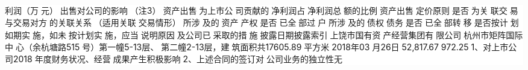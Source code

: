 利润（万
元）
出售对公司的影响
（注3）
资产出售
为上市公
司贡献的
净利润占
净利润总
额的比例
资产出售
定价原则
是否
为关
联交
易
与交易对方
的关联关系
（适用关联
交易情形）
所涉
及的
资产
产权
是否
已全
部过
户
所涉
及的
债权
债务
是否
已全
部转
移
是否按计
划如期实
施，如未
按计划实
施，应当
说明原因
及公司已
采取的措
施
披露日期披露索引
上饶市国有资
产经营集团有
限公司
杭州市矩阵国际中
心（余杭塘路515
号）第一幢5-13层、
第二幢2-13层，建
筑面积共17605.89
平方米
2018年03
月26日
52,817.67
972.25
1、对上市公司2018
年度财务状况、经营
成果产生积极影响
2、上述合同的签订对
公司业务的独立性无